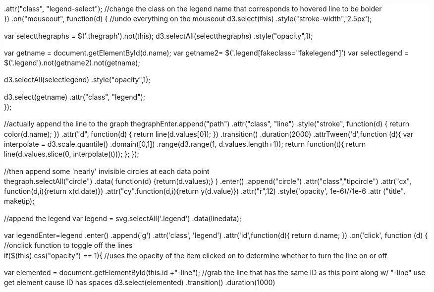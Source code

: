 .attr("class", "legend-select");  //change the class on the legend name that corresponds to hovered line to be bolder        	
})
.on("mouseout",	function(d) {        //undo everything on the mouseout
d3.select(this)
.style("stroke-width",'2.5px');

var selectthegraphs = $('.thegraph').not(this);
d3.selectAll(selectthegraphs)
.style("opacity",1);

var getname = document.getElementById(d.name);
var getname2= $('.legend[fakeclass="fakelegend"]')
var selectlegend = $('.legend').not(getname2).not(getname);

d3.selectAll(selectlegend)
.style("opacity",1);

d3.select(getname)
.attr("class", "legend");        	
});

//actually append the line to the graph
thegraphEnter.append("path")
.attr("class", "line")
.style("stroke", function(d) { return color(d.name); })
.attr("d", function(d) { return line(d.values[0]); })
.transition()
.duration(2000)
.attrTween('d',function (d){
var interpolate = d3.scale.quantile()
.domain([0,1])
.range(d3.range(1, d.values.length+1));
return function(t){
return line(d.values.slice(0, interpolate(t)));
};
});

//then append some 'nearly' invisible circles at each data point  
thegraph.selectAll("circle")
.data( function(d) {return(d.values);} )
.enter()
.append("circle")
.attr("class","tipcircle")
.attr("cx", function(d,i){return x(d.date)})
.attr("cy",function(d,i){return y(d.value)})
.attr("r",12)
.style('opacity', 1e-6)//1e-6
.attr ("title", maketip);

//append the legend
var legend = svg.selectAll('.legend')
.data(linedata);

var legendEnter=legend
.enter()
.append('g')
.attr('class', 'legend')
.attr('id',function(d){ return d.name; })
.on('click', function (d) {                           //onclick function to toggle off the lines        	
if($(this).css("opacity") == 1){				  //uses the opacity of the item clicked on to determine whether to turn the line on or off        	

var elemented = document.getElementById(this.id +"-line");   //grab the line that has the same ID as this point along w/ "-line"  use get element cause ID has spaces
d3.select(elemented)
.transition()
.duration(1000)